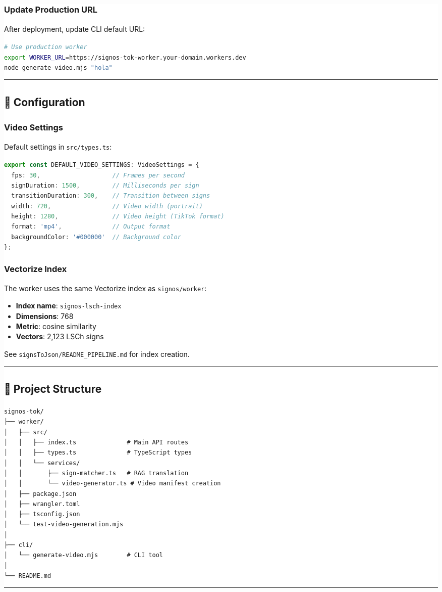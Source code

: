 ### Update Production URL

After deployment, update CLI default URL:

```bash
# Use production worker
export WORKER_URL=https://signos-tok-worker.your-domain.workers.dev
node generate-video.mjs "hola"
```

---

## 🔧 Configuration

### Video Settings

Default settings in `src/types.ts`:

```typescript
export const DEFAULT_VIDEO_SETTINGS: VideoSettings = {
  fps: 30,                    // Frames per second
  signDuration: 1500,         // Milliseconds per sign
  transitionDuration: 300,    // Transition between signs
  width: 720,                 // Video width (portrait)
  height: 1280,               // Video height (TikTok format)
  format: 'mp4',              // Output format
  backgroundColor: '#000000'  // Background color
};
```

### Vectorize Index

The worker uses the same Vectorize index as `signos/worker`:

- **Index name**: `signos-lsch-index`
- **Dimensions**: 768
- **Metric**: cosine similarity
- **Vectors**: 2,123 LSCh signs

See `signsToJson/README_PIPELINE.md` for index creation.

---

## 📁 Project Structure

```
signos-tok/
├── worker/
│   ├── src/
│   │   ├── index.ts              # Main API routes
│   │   ├── types.ts              # TypeScript types
│   │   └── services/
│   │       ├── sign-matcher.ts   # RAG translation
│   │       └── video-generator.ts # Video manifest creation
│   ├── package.json
│   ├── wrangler.toml
│   ├── tsconfig.json
│   └── test-video-generation.mjs
│
├── cli/
│   └── generate-video.mjs        # CLI tool
│
└── README.md
```

---